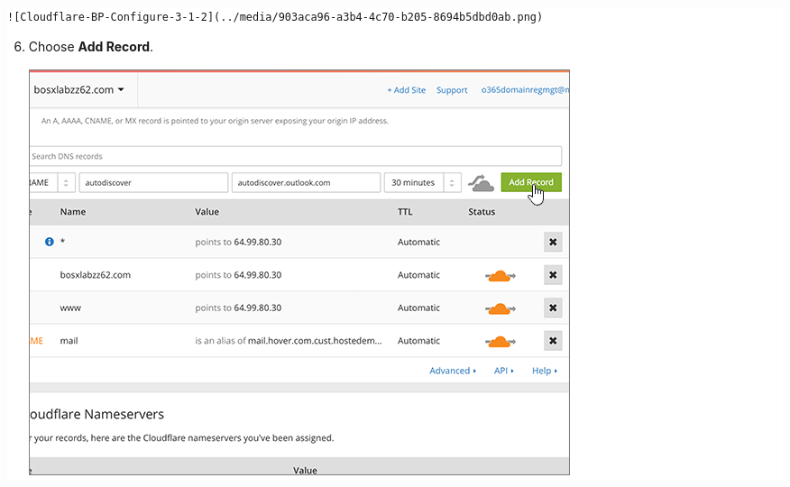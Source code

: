     ![Cloudflare-BP-Configure-3-1-2](../media/903aca96-a3b4-4c70-b205-8694b5dbd0ab.png)
  
6. Choose **Add Record**.
    
    ![Cloudflare-BP-Configure-3-2](../media/5fcdbb38-b101-434d-8e22-2c3a2c979c3e.png)
  
